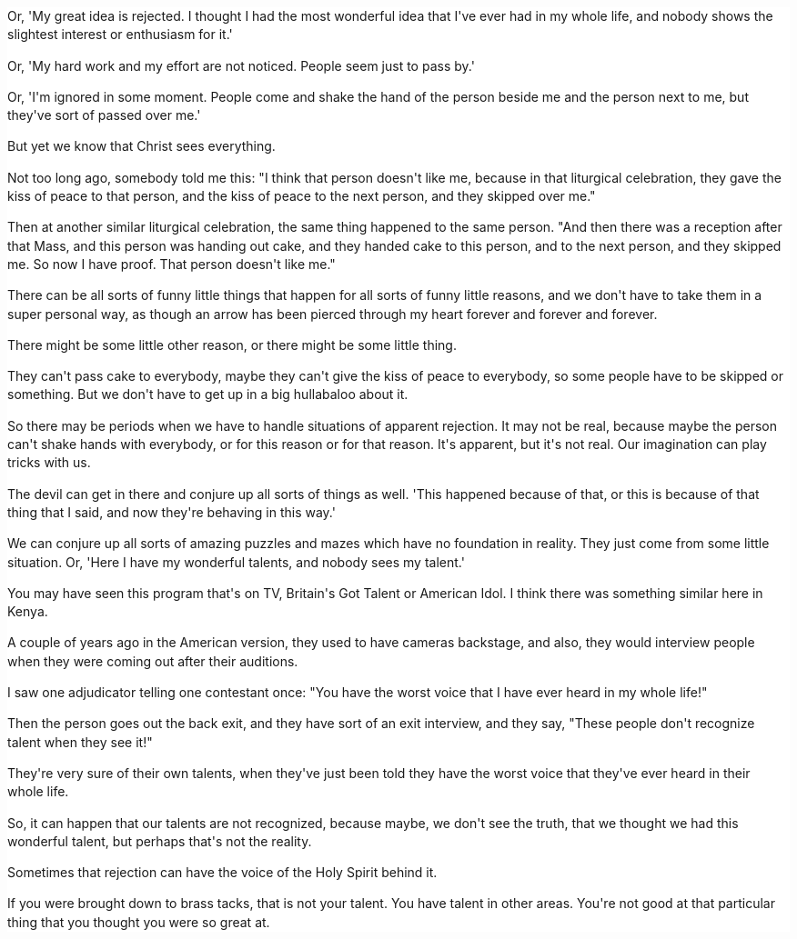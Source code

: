 Or, 'My great idea is rejected. I thought I had the most wonderful idea that I've ever had in my whole life, and nobody shows the slightest interest or enthusiasm for it.'

Or, 'My hard work and my effort are not noticed. People seem just to pass by.'

Or, 'I'm ignored in some moment. People come and shake the hand of the person beside me and the person next to me, but they've sort of passed over me.'

But yet we know that Christ sees everything.

Not too long ago, somebody told me this: "I think that person doesn't like me, because in that liturgical celebration, they gave the kiss of peace to that person, and the kiss of peace to the next person, and they skipped over me."

Then at another similar liturgical celebration, the same thing happened to the same person. "And then there was a reception after that Mass, and this person was handing out cake, and they handed cake to this person, and to the next person, and they skipped me. So now I have proof. That person doesn't like me."

There can be all sorts of funny little things that happen for all sorts of funny little reasons, and we don't have to take them in a super personal way, as though an arrow has been pierced through my heart forever and forever and forever.

There might be some little other reason, or there might be some little thing.

They can't pass cake to everybody, maybe they can't give the kiss of peace to everybody, so some people have to be skipped or something. But we don't have to get up in a big hullabaloo about it.

So there may be periods when we have to handle situations of apparent rejection. It may not be real, because maybe the person can't shake hands with everybody, or for this reason or for that reason. It's apparent, but it's not real. Our imagination can play tricks with us.

The devil can get in there and conjure up all sorts of things as well. 'This happened because of that, or this is because of that thing that I said, and now they're behaving in this way.'

We can conjure up all sorts of amazing puzzles and mazes which have no foundation in reality. They just come from some little situation. Or, 'Here I have my wonderful talents, and nobody sees my talent.'

You may have seen this program that's on TV, Britain's Got Talent or American Idol. I think there was something similar here in Kenya.

A couple of years ago in the American version, they used to have cameras backstage, and also, they would interview people when they were coming out after their auditions.

I saw one adjudicator telling one contestant once: "You have the worst voice that I have ever heard in my whole life!"

Then the person goes out the back exit, and they have sort of an exit interview, and they say, "These people don't recognize talent when they see it!"

They're very sure of their own talents, when they've just been told they have the worst voice that they've ever heard in their whole life.

So, it can happen that our talents are not recognized, because maybe, we don't see the truth, that we thought we had this wonderful talent, but perhaps that's not the reality.

Sometimes that rejection can have the voice of the Holy Spirit behind it.

If you were brought down to brass tacks, that is not your talent. You have talent in other areas. You're not good at that particular thing that you thought you were so great at.

